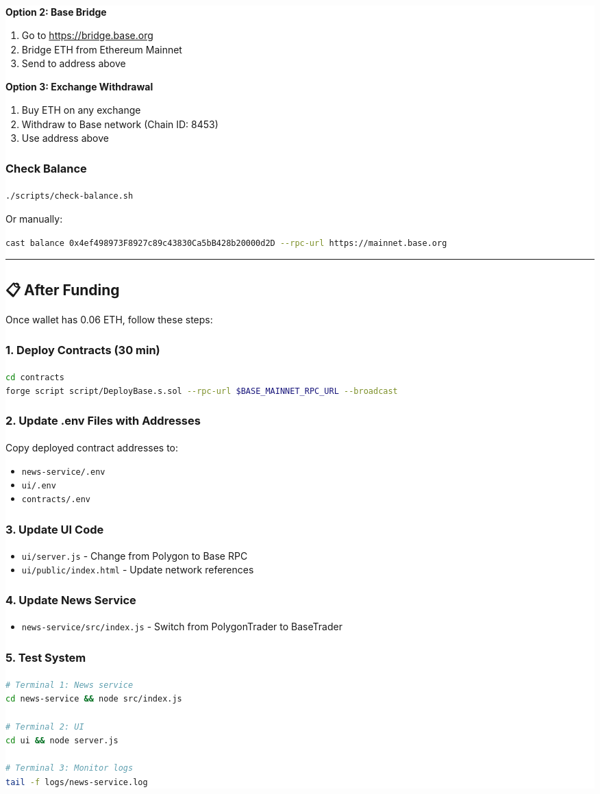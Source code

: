 **Option 2: Base Bridge**
1. Go to https://bridge.base.org
2. Bridge ETH from Ethereum Mainnet
3. Send to address above

**Option 3: Exchange Withdrawal**
1. Buy ETH on any exchange
2. Withdraw to Base network (Chain ID: 8453)
3. Use address above

### Check Balance
```bash
./scripts/check-balance.sh
```

Or manually:
```bash
cast balance 0x4ef498973F8927c89c43830Ca5bB428b20000d2D --rpc-url https://mainnet.base.org
```

---

## 📋 After Funding

Once wallet has 0.06 ETH, follow these steps:

### 1. Deploy Contracts (30 min)
```bash
cd contracts
forge script script/DeployBase.s.sol --rpc-url $BASE_MAINNET_RPC_URL --broadcast
```

### 2. Update .env Files with Addresses
Copy deployed contract addresses to:
- `news-service/.env`
- `ui/.env`
- `contracts/.env`

### 3. Update UI Code
- `ui/server.js` - Change from Polygon to Base RPC
- `ui/public/index.html` - Update network references

### 4. Update News Service
- `news-service/src/index.js` - Switch from PolygonTrader to BaseTrader

### 5. Test System
```bash
# Terminal 1: News service
cd news-service && node src/index.js

# Terminal 2: UI
cd ui && node server.js

# Terminal 3: Monitor logs
tail -f logs/news-service.log
```
